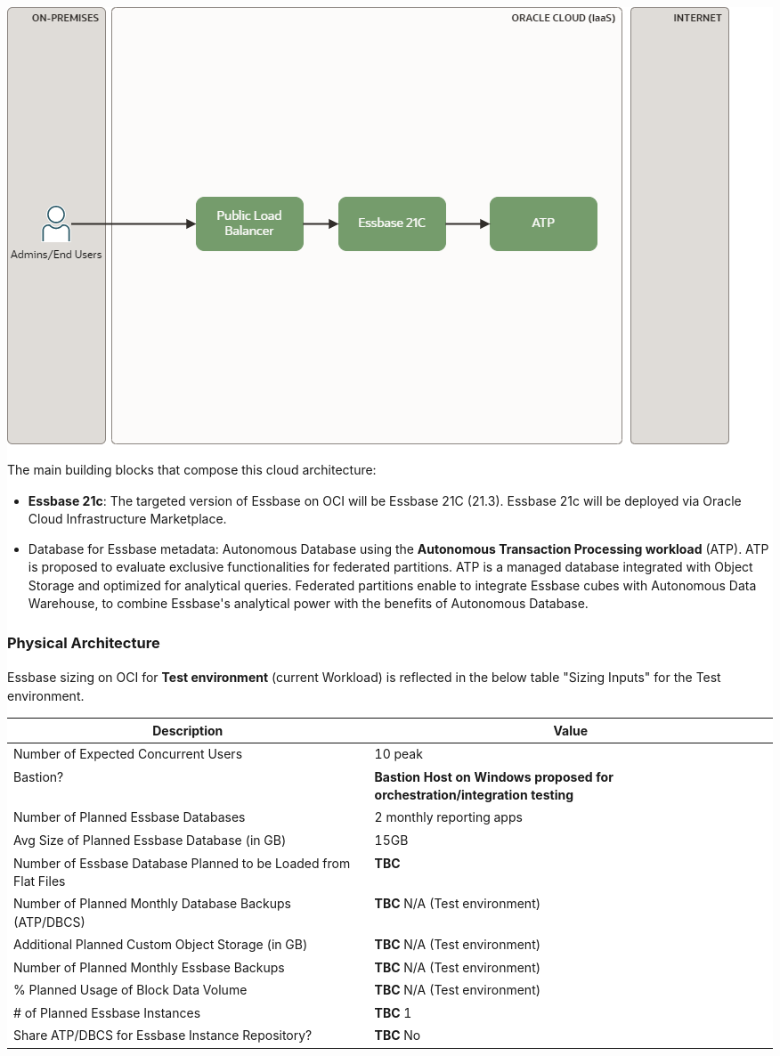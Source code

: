 ![Future Logical Architecture](images/Future-Functional-Diagram-OCI.png)

The main building blocks that compose this cloud architecture:

* __Essbase 21c__: The targeted version of Essbase on OCI will be Essbase 21C (21.3). Essbase 21c will be deployed via Oracle Cloud Infrastructure Marketplace.

* Database for Essbase metadata: Autonomous Database using the __Autonomous Transaction Processing workload__ (ATP). ATP is proposed to evaluate exclusive functionalities for federated partitions. ATP is a managed database integrated with Object Storage and optimized for analytical queries. Federated partitions enable to integrate Essbase cubes with Autonomous Data Warehouse, to combine Essbase's analytical power with the benefits of Autonomous Database.

### Physical Architecture



Essbase sizing on OCI for **Test environment** (current Workload) is reflected in the below table "Sizing Inputs" for the Test environment.

| Description                                                     | Value                                                                      |
|-----------------------------------------------------------------|----------------------------------------------------------------------------|
| Number of Expected Concurrent Users                             | 10 peak                                                                     |
| Bastion?                                                        | **Bastion Host on Windows proposed for orchestration/integration testing** |
| Number of Planned Essbase Databases                             | 2 monthly reporting apps                                                   |
| Avg Size of Planned Essbase Database (in GB)                    | 15GB                                                                       |
| Number of Essbase Database Planned to be Loaded from Flat Files | **TBC**                                                                    |
| Number of Planned Monthly Database Backups (ATP/DBCS)           | **TBC** N/A (Test environment)                                             |
| Additional Planned Custom Object Storage (in GB)                | **TBC** N/A (Test environment)                                             |
| Number of Planned Monthly Essbase Backups                       | **TBC** N/A (Test environment)                                             |
| % Planned Usage of Block Data Volume                            | **TBC** N/A (Test environment)                                             |
| # of Planned Essbase Instances                                  | **TBC**  1                                                                 |
| Share ATP/DBCS for Essbase Instance Repository?                 | **TBC**  No                                                                |
